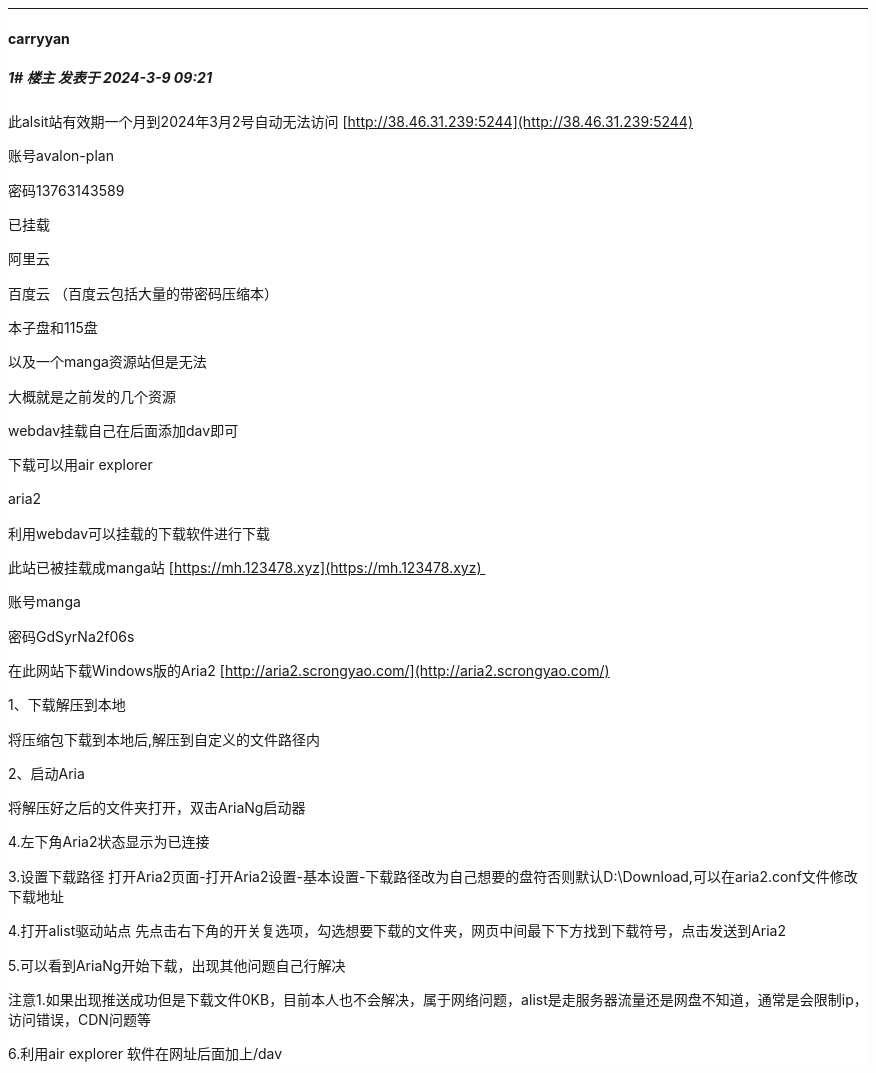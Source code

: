 ﻿
*****

####  carryyan  
##### 1#       楼主       发表于 2024-3-9 09:21

此alsit站有效期一个月到2024年3月2号自动无法访问
[http://38.46.31.239:5244](http://38.46.31.239:5244)

账号avalon-plan

密码13763143589

已挂载

阿里云

百度云 （百度云包括大量的带密码压缩本）

本子盘和115盘

以及一个manga资源站但是无法

大概就是之前发的几个资源

webdav挂载自己在后面添加dav即可

下载可以用air explorer

aria2

利用webdav可以挂载的下载软件进行下载

此站已被挂载成manga站
[https://mh.123478.xyz](https://mh.123478.xyz)           

账号manga

密码GdSyrNa2f06s

在此网站下载Windows版的Aria2
[http://aria2.scrongyao.com/](http://aria2.scrongyao.com/)

1、下载解压到本地

将压缩包下载到本地后,解压到自定义的文件路径内

2、启动Aria

将解压好之后的文件夹打开，双击AriaNg启动器

4.左下角Aria2状态显示为已连接

3.设置下载路径 打开Aria2页面-打开Aria2设置-基本设置-下载路径改为自己想要的盘符否则默认D:\Download,可以在aria2.conf文件修改下载地址

4.打开alist驱动站点 先点击右下角的开关复选项，勾选想要下载的文件夹，网页中间最下下方找到下载符号，点击发送到Aria2

5.可以看到AriaNg开始下载，出现其他问题自己行解决

注意1.如果出现推送成功但是下载文件0KB，目前本人也不会解决，属于网络问题，alist是走服务器流量还是网盘不知道，通常是会限制ip，访问错误，CDN问题等

6.利用air explorer 软件在网址后面加上/dav
